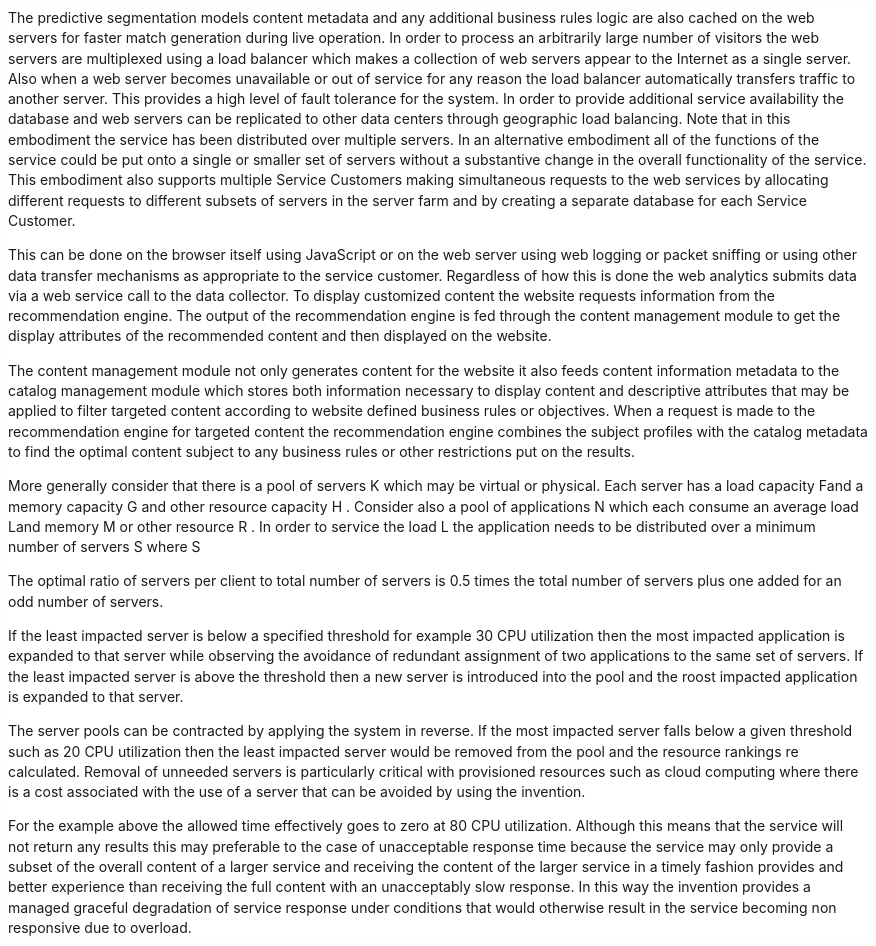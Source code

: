 The predictive segmentation models content metadata and any additional business rules logic are also cached on the web servers for faster match generation during live operation. In order to process an arbitrarily large number of visitors the web servers are multiplexed using a load balancer which makes a collection of web servers appear to the Internet as a single server. Also when a web server becomes unavailable or out of service for any reason the load balancer automatically transfers traffic to another server. This provides a high level of fault tolerance for the system. In order to provide additional service availability the database and web servers can be replicated to other data centers through geographic load balancing. Note that in this embodiment the service has been distributed over multiple servers. In an alternative embodiment all of the functions of the service could be put onto a single or smaller set of servers without a substantive change in the overall functionality of the service. This embodiment also supports multiple Service Customers making simultaneous requests to the web services by allocating different requests to different subsets of servers in the server farm and by creating a separate database for each Service Customer.

This can be done on the browser itself using JavaScript or on the web server using web logging or packet sniffing or using other data transfer mechanisms as appropriate to the service customer. Regardless of how this is done the web analytics submits data via a web service call to the data collector. To display customized content the website requests information from the recommendation engine. The output of the recommendation engine is fed through the content management module to get the display attributes of the recommended content and then displayed on the website.

The content management module not only generates content for the website it also feeds content information metadata to the catalog management module which stores both information necessary to display content and descriptive attributes that may be applied to filter targeted content according to website defined business rules or objectives. When a request is made to the recommendation engine for targeted content the recommendation engine combines the subject profiles with the catalog metadata to find the optimal content subject to any business rules or other restrictions put on the results.

More generally consider that there is a pool of servers K which may be virtual or physical. Each server has a load capacity Fand a memory capacity G and other resource capacity H . Consider also a pool of applications N which each consume an average load Land memory M or other resource R . In order to service the load L the application needs to be distributed over a minimum number of servers S where S

The optimal ratio of servers per client to total number of servers is 0.5 times the total number of servers plus one added for an odd number of servers.

If the least impacted server is below a specified threshold for example 30 CPU utilization then the most impacted application is expanded to that server while observing the avoidance of redundant assignment of two applications to the same set of servers. If the least impacted server is above the threshold then a new server is introduced into the pool and the roost impacted application is expanded to that server.

The server pools can be contracted by applying the system in reverse. If the most impacted server falls below a given threshold such as 20 CPU utilization then the least impacted server would be removed from the pool and the resource rankings re calculated. Removal of unneeded servers is particularly critical with provisioned resources such as cloud computing where there is a cost associated with the use of a server that can be avoided by using the invention.

For the example above the allowed time effectively goes to zero at 80 CPU utilization. Although this means that the service will not return any results this may preferable to the case of unacceptable response time because the service may only provide a subset of the overall content of a larger service and receiving the content of the larger service in a timely fashion provides and better experience than receiving the full content with an unacceptably slow response. In this way the invention provides a managed graceful degradation of service response under conditions that would otherwise result in the service becoming non responsive due to overload.
